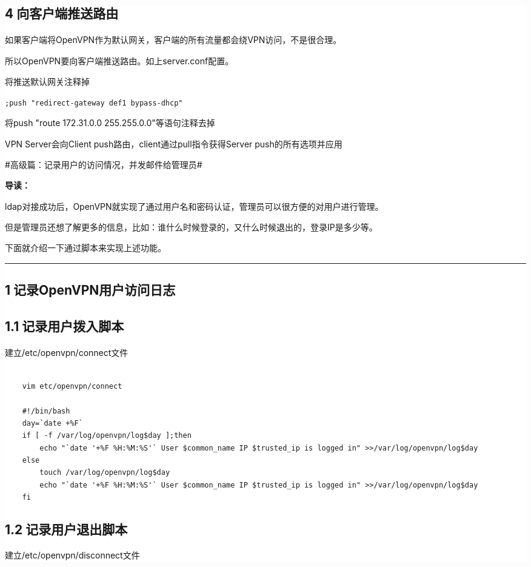 ```
```

## 4 向客户端推送路由 ##
如果客户端将OpenVPN作为默认网关，客户端的所有流量都会绕VPN访问，不是很合理。

所以OpenVPN要向客户端推送路由。如上server.conf配置。

将推送默认网关注释掉

```
;push "redirect-gateway def1 bypass-dhcp"
```

将push "route 172.31.0.0 255.255.0.0"等语句注释去掉

VPN Server会向Client push路由，client通过pull指令获得Server push的所有选项并应用



#高级篇：记录用户的访问情况，并发邮件给管理员#

**导读：**

ldap对接成功后，OpenVPN就实现了通过用户名和密码认证，管理员可以很方便的对用户进行管理。

但是管理员还想了解更多的信息，比如：谁什么时候登录的，又什么时候退出的，登录IP是多少等。

下面就介绍一下通过脚本来实现上述功能。

----------


## 1 记录OpenVPN用户访问日志 ##

## 1.1 记录用户拨入脚本 ##

建立/etc/openvpn/connect文件
```

    vim etc/openvpn/connect

    #!/bin/bash
    day=`date +%F`
    if [ -f /var/log/openvpn/log$day ];then
        echo "`date '+%F %H:%M:%S'` User $common_name IP $trusted_ip is logged in" >>/var/log/openvpn/log$day
    else
        touch /var/log/openvpn/log$day
        echo "`date '+%F %H:%M:%S'` User $common_name IP $trusted_ip is logged in" >>/var/log/openvpn/log$day
    fi
```

## 1.2 记录用户退出脚本 ##

建立/etc/openvpn/disconnect文件

